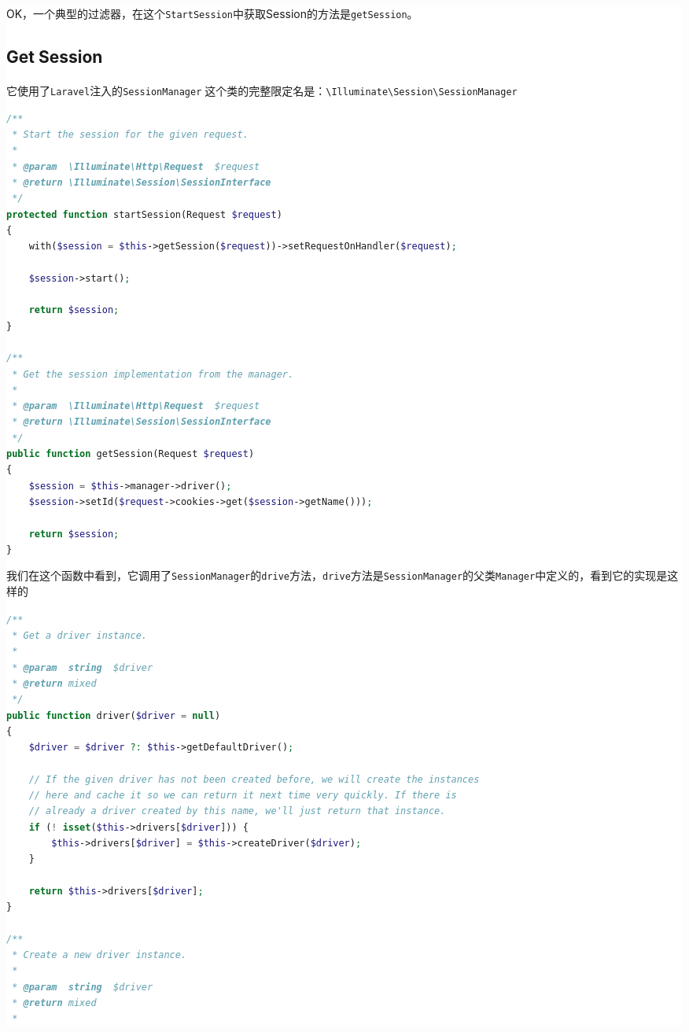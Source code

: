 
OK，一个典型的过滤器，在这个`StartSession`中获取Session的方法是`getSession`。

## Get Session
它使用了`Laravel`注入的`SessionManager` 这个类的完整限定名是：`\Illuminate\Session\SessionManager`
```php
/**
 * Start the session for the given request.
 *
 * @param  \Illuminate\Http\Request  $request
 * @return \Illuminate\Session\SessionInterface
 */
protected function startSession(Request $request)
{
    with($session = $this->getSession($request))->setRequestOnHandler($request);

    $session->start();

    return $session;
}

/**
 * Get the session implementation from the manager.
 *
 * @param  \Illuminate\Http\Request  $request
 * @return \Illuminate\Session\SessionInterface
 */
public function getSession(Request $request)
{
    $session = $this->manager->driver();
    $session->setId($request->cookies->get($session->getName()));

    return $session;
}
```

我们在这个函数中看到，它调用了`SessionManager`的`drive`方法，`drive`方法是`SessionManager`的父类`Manager`中定义的，看到它的实现是这样的

```php
/**
 * Get a driver instance.
 *
 * @param  string  $driver
 * @return mixed
 */
public function driver($driver = null)
{
    $driver = $driver ?: $this->getDefaultDriver();

    // If the given driver has not been created before, we will create the instances
    // here and cache it so we can return it next time very quickly. If there is
    // already a driver created by this name, we'll just return that instance.
    if (! isset($this->drivers[$driver])) {
        $this->drivers[$driver] = $this->createDriver($driver);
    }

    return $this->drivers[$driver];
}

/**
 * Create a new driver instance.
 *
 * @param  string  $driver
 * @return mixed
 *
```